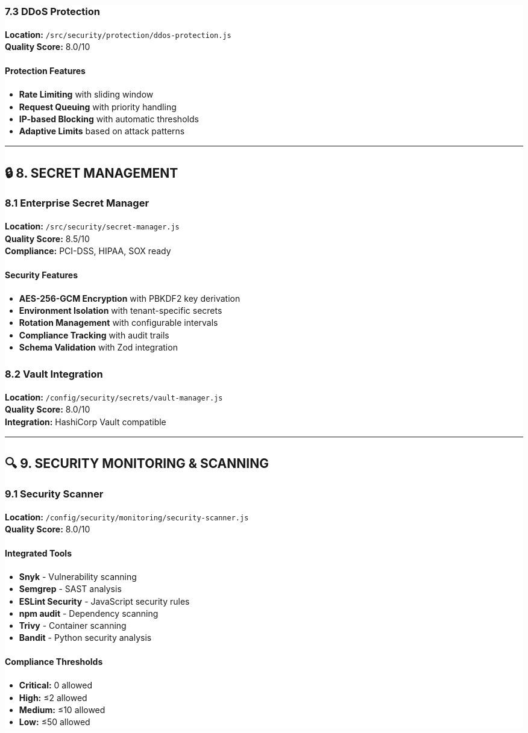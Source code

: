 ### 7.3 DDoS Protection
**Location:** `/src/security/protection/ddos-protection.js`  
**Quality Score:** 8.0/10

#### Protection Features
- **Rate Limiting** with sliding window
- **Request Queuing** with priority handling
- **IP-based Blocking** with automatic thresholds
- **Adaptive Limits** based on attack patterns

---

## 🔒 8. SECRET MANAGEMENT

### 8.1 Enterprise Secret Manager
**Location:** `/src/security/secret-manager.js`  
**Quality Score:** 8.5/10  
**Compliance:** PCI-DSS, HIPAA, SOX ready

#### Security Features
- **AES-256-GCM Encryption** with PBKDF2 key derivation
- **Environment Isolation** with tenant-specific secrets
- **Rotation Management** with configurable intervals
- **Compliance Tracking** with audit trails
- **Schema Validation** with Zod integration

### 8.2 Vault Integration
**Location:** `/config/security/secrets/vault-manager.js`  
**Quality Score:** 8.0/10  
**Integration:** HashiCorp Vault compatible

---

## 🔍 9. SECURITY MONITORING & SCANNING

### 9.1 Security Scanner
**Location:** `/config/security/monitoring/security-scanner.js`  
**Quality Score:** 8.0/10  

#### Integrated Tools
- **Snyk** - Vulnerability scanning
- **Semgrep** - SAST analysis  
- **ESLint Security** - JavaScript security rules
- **npm audit** - Dependency scanning
- **Trivy** - Container scanning
- **Bandit** - Python security analysis

#### Compliance Thresholds
- **Critical:** 0 allowed
- **High:** ≤2 allowed  
- **Medium:** ≤10 allowed
- **Low:** ≤50 allowed
